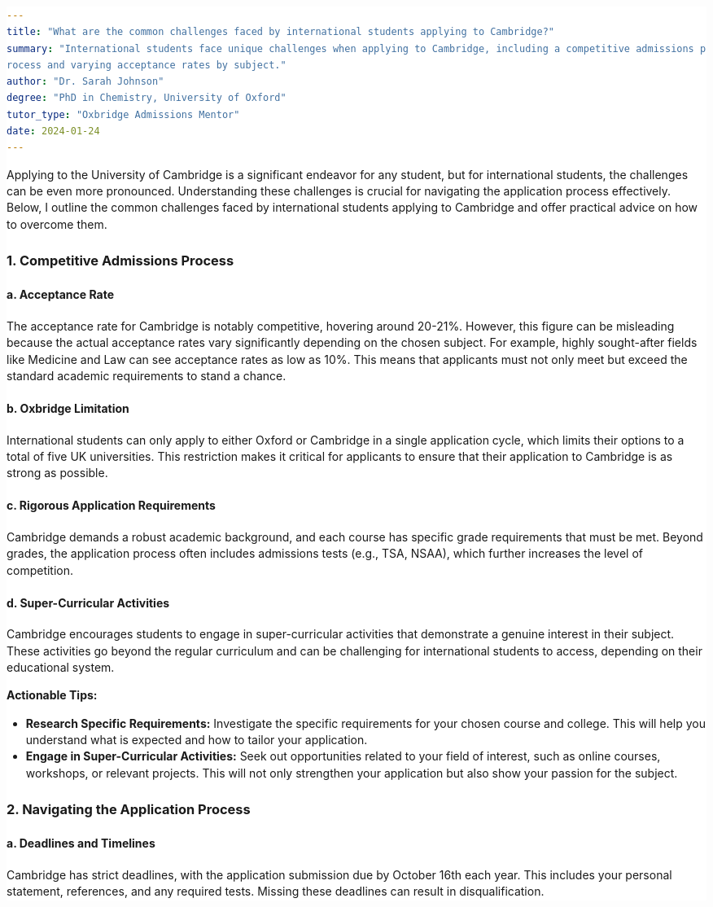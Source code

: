 ```yaml
---
title: "What are the common challenges faced by international students applying to Cambridge?"
summary: "International students face unique challenges when applying to Cambridge, including a competitive admissions process and varying acceptance rates by subject."
author: "Dr. Sarah Johnson"
degree: "PhD in Chemistry, University of Oxford"
tutor_type: "Oxbridge Admissions Mentor"
date: 2024-01-24
---
```


Applying to the University of Cambridge is a significant endeavor for any student, but for international students, the challenges can be even more pronounced. Understanding these challenges is crucial for navigating the application process effectively. Below, I outline the common challenges faced by international students applying to Cambridge and offer practical advice on how to overcome them.

### 1. Competitive Admissions Process

#### a. Acceptance Rate
The acceptance rate for Cambridge is notably competitive, hovering around 20-21%. However, this figure can be misleading because the actual acceptance rates vary significantly depending on the chosen subject. For example, highly sought-after fields like Medicine and Law can see acceptance rates as low as 10%. This means that applicants must not only meet but exceed the standard academic requirements to stand a chance.

#### b. Oxbridge Limitation
International students can only apply to either Oxford or Cambridge in a single application cycle, which limits their options to a total of five UK universities. This restriction makes it critical for applicants to ensure that their application to Cambridge is as strong as possible.

#### c. Rigorous Application Requirements
Cambridge demands a robust academic background, and each course has specific grade requirements that must be met. Beyond grades, the application process often includes admissions tests (e.g., TSA, NSAA), which further increases the level of competition.

#### d. Super-Curricular Activities
Cambridge encourages students to engage in super-curricular activities that demonstrate a genuine interest in their subject. These activities go beyond the regular curriculum and can be challenging for international students to access, depending on their educational system.

**Actionable Tips:**
- **Research Specific Requirements:** Investigate the specific requirements for your chosen course and college. This will help you understand what is expected and how to tailor your application.
- **Engage in Super-Curricular Activities:** Seek out opportunities related to your field of interest, such as online courses, workshops, or relevant projects. This will not only strengthen your application but also show your passion for the subject.

### 2. Navigating the Application Process

#### a. Deadlines and Timelines
Cambridge has strict deadlines, with the application submission due by October 16th each year. This includes your personal statement, references, and any required tests. Missing these deadlines can result in disqualification.
